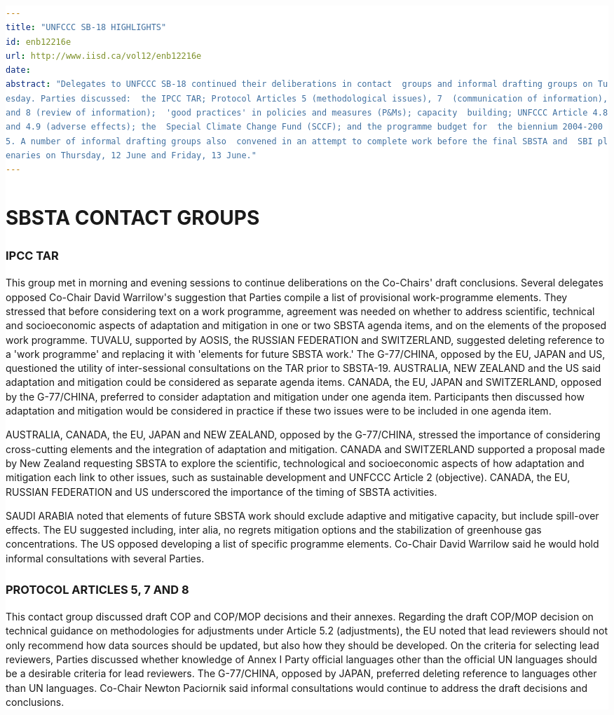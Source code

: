 ```yaml
---
title: "UNFCCC SB-18 HIGHLIGHTS"
id: enb12216e
url: http://www.iisd.ca/vol12/enb12216e
date: 
abstract: "Delegates to UNFCCC SB-18 continued their deliberations in contact  groups and informal drafting groups on Tuesday. Parties discussed:  the IPCC TAR; Protocol Articles 5 (methodological issues), 7  (communication of information), and 8 (review of information);  'good practices' in policies and measures (P&Ms); capacity  building; UNFCCC Article 4.8 and 4.9 (adverse effects); the  Special Climate Change Fund (SCCF); and the programme budget for  the biennium 2004-2005. A number of informal drafting groups also  convened in an attempt to complete work before the final SBSTA and  SBI plenaries on Thursday, 12 June and Friday, 13 June."
---
```


# SBSTA CONTACT GROUPS

### IPCC TAR

This group met in morning and evening sessions to  continue deliberations on the Co-Chairs' draft conclusions.  Several delegates opposed Co-Chair David Warrilow's suggestion  that Parties compile a list of provisional work-programme elements.  They stressed that before considering text on a work programme,  agreement was needed on whether to address scientific, technical  and socioeconomic aspects of adaptation and mitigation in one or  two SBSTA agenda items, and on the elements of the proposed work  programme. TUVALU, supported by AOSIS, the RUSSIAN FEDERATION and  SWITZERLAND, suggested deleting reference to a 'work programme'  and replacing it with 'elements for future SBSTA work.' The G-77/CHINA, opposed by the EU, JAPAN and US, questioned the utility  of inter-sessional consultations on the TAR prior to SBSTA-19.  AUSTRALIA, NEW ZEALAND and the US said adaptation and mitigation  could be considered as separate agenda items. CANADA, the EU,  JAPAN and SWITZERLAND, opposed by the G-77/CHINA, preferred to  consider adaptation and mitigation under one agenda item.  Participants then discussed how adaptation and mitigation would be  considered in practice if these two issues were to be included in  one agenda item.

AUSTRALIA, CANADA, the EU, JAPAN and NEW ZEALAND, opposed by the  G-77/CHINA, stressed the importance of considering cross-cutting  elements and the integration of adaptation and mitigation. CANADA  and SWITZERLAND supported a proposal made by New Zealand  requesting SBSTA to explore the scientific, technological and  socioeconomic aspects of how adaptation and mitigation each link  to other issues, such as sustainable development and UNFCCC  Article 2 (objective). CANADA, the EU, RUSSIAN FEDERATION and US  underscored the importance of the timing of SBSTA activities.

SAUDI ARABIA noted that elements of future SBSTA work should  exclude adaptive and mitigative capacity, but include spill-over  effects. The EU suggested including, inter alia, no regrets  mitigation options and the stabilization of greenhouse gas  concentrations. The US opposed developing a list of specific  programme elements. Co-Chair David Warrilow said he would hold  informal consultations with several Parties.

### PROTOCOL ARTICLES 5, 7 AND 8

This contact group discussed draft  COP and COP/MOP decisions and their annexes. Regarding the draft  COP/MOP decision on technical guidance on methodologies for  adjustments under Article 5.2 (adjustments), the EU noted that  lead reviewers should not only recommend how data sources should  be updated, but also how they should be developed. On the criteria  for selecting lead reviewers, Parties discussed whether knowledge  of Annex I Party official languages other than the official UN  languages should be a desirable criteria for lead reviewers. The  G-77/CHINA, opposed by JAPAN, preferred deleting reference to  languages other than UN languages. Co-Chair Newton Paciornik said  informal consultations would continue to address the draft  decisions and conclusions.
